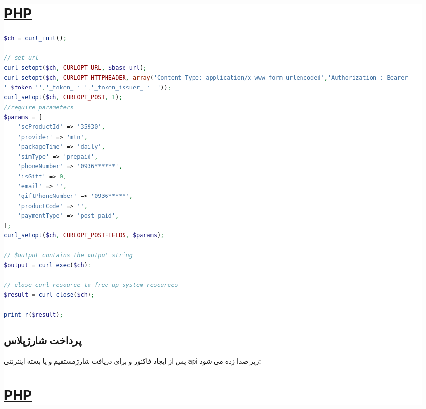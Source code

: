 # [PHP](#tab/php)

``` php
$ch = curl_init();

// set url
curl_setopt($ch, CURLOPT_URL, $base_url);
curl_setopt($ch, CURLOPT_HTTPHEADER, array('Content-Type: application/x-www-form-urlencoded','Authorization : Bearer '.$token.'','_token_ : ','_token_issuer_ :  '));
curl_setopt($ch, CURLOPT_POST, 1);
//require parameters
$params = [
    'scProductId' => '35930',
    'provider' => 'mtn',
    'packageTime' => 'daily',
    'simType' => 'prepaid',
    'phoneNumber' => '0936******',
    'isGift' => 0,
    'email' => '',
    'giftPhoneNumber' => '0936*****',
    'productCode' => '',
    'paymentType' => 'post_paid',
];
curl_setopt($ch, CURLOPT_POSTFIELDS, $params);

// $output contains the output string
$output = curl_exec($ch);

// close curl resource to free up system resources
$result = curl_close($ch);

print_r($result);

```

<div class="tab-end">
</div>

<div class="box-end">
</div>



## پرداخت شارژپلاس

پس از ایجاد فاکتور و برای دریافت شارژمستقیم و یا بسته اینترنتی api زیر صدا زده می شود:

<div class="tab-start">
</div>

# [PHP](#tab/php)
